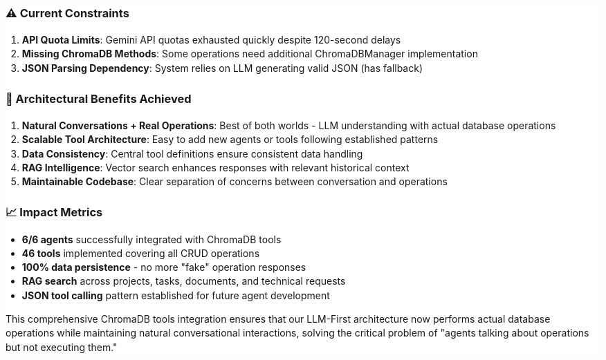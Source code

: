 ### **⚠️ Current Constraints**

1. **API Quota Limits**: Gemini API quotas exhausted quickly despite 120-second delays
2. **Missing ChromaDB Methods**: Some operations need additional ChromaDBManager implementation
3. **JSON Parsing Dependency**: System relies on LLM generating valid JSON (has fallback)

### **🔮 Architectural Benefits Achieved**

1. **Natural Conversations + Real Operations**: Best of both worlds - LLM understanding with actual database operations
2. **Scalable Tool Architecture**: Easy to add new agents or tools following established patterns  
3. **Data Consistency**: Central tool definitions ensure consistent data handling
4. **RAG Intelligence**: Vector search enhances responses with relevant historical context
5. **Maintainable Codebase**: Clear separation of concerns between conversation and operations

### **📈 Impact Metrics**

- **6/6 agents** successfully integrated with ChromaDB tools
- **46 tools** implemented covering all CRUD operations
- **100% data persistence** - no more "fake" operation responses
- **RAG search** across projects, tasks, documents, and technical requests
- **JSON tool calling** pattern established for future agent development

This comprehensive ChromaDB tools integration ensures that our LLM-First architecture now performs actual database operations while maintaining natural conversational interactions, solving the critical problem of "agents talking about operations but not executing them."

